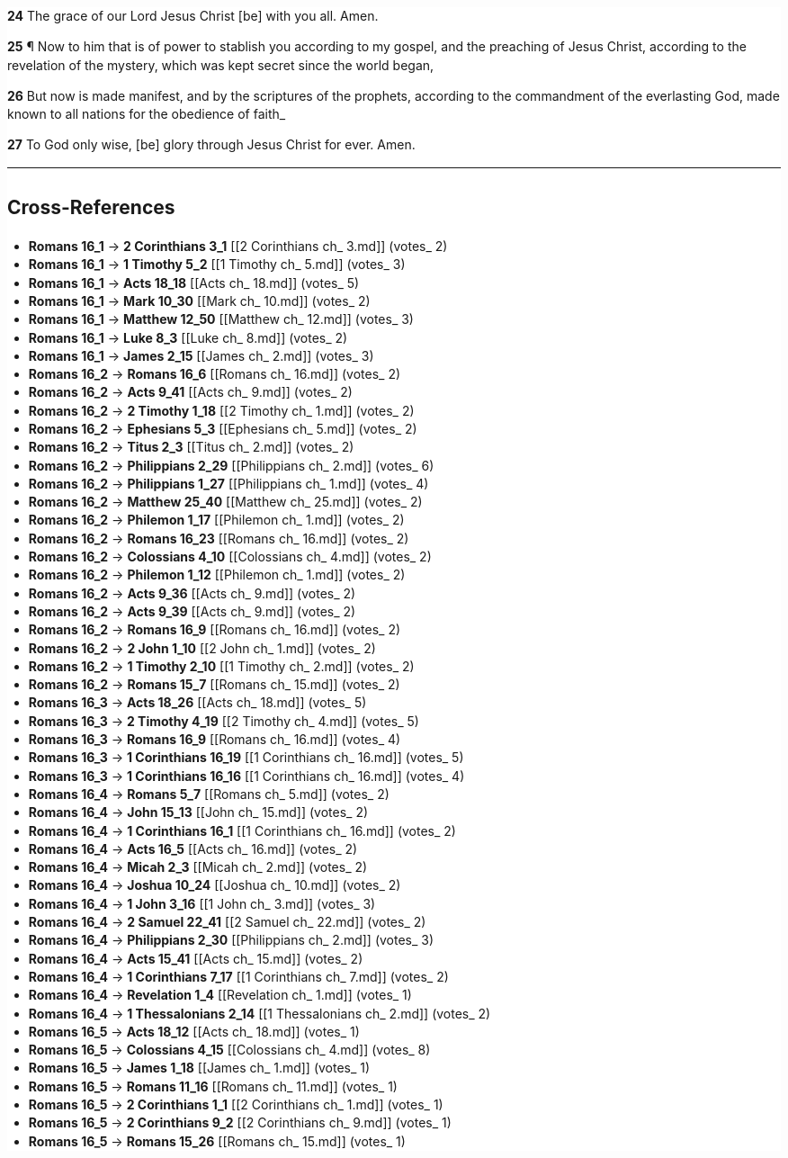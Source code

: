 **24** The grace of our Lord Jesus Christ [be] with you all. Amen.

**25** ¶ Now to him that is of power to stablish you according to my gospel, and the preaching of Jesus Christ, according to the revelation of the mystery, which was kept secret since the world began,

**26** But now is made manifest, and by the scriptures of the prophets, according to the commandment of the everlasting God, made known to all nations for the obedience of faith_

**27** To God only wise, [be] glory through Jesus Christ for ever. Amen.

---

## Cross-References

- **Romans 16_1** → **2 Corinthians 3_1** [[2 Corinthians ch_ 3.md]] (votes_ 2)
- **Romans 16_1** → **1 Timothy 5_2** [[1 Timothy ch_ 5.md]] (votes_ 3)
- **Romans 16_1** → **Acts 18_18** [[Acts ch_ 18.md]] (votes_ 5)
- **Romans 16_1** → **Mark 10_30** [[Mark ch_ 10.md]] (votes_ 2)
- **Romans 16_1** → **Matthew 12_50** [[Matthew ch_ 12.md]] (votes_ 3)
- **Romans 16_1** → **Luke 8_3** [[Luke ch_ 8.md]] (votes_ 2)
- **Romans 16_1** → **James 2_15** [[James ch_ 2.md]] (votes_ 3)
- **Romans 16_2** → **Romans 16_6** [[Romans ch_ 16.md]] (votes_ 2)
- **Romans 16_2** → **Acts 9_41** [[Acts ch_ 9.md]] (votes_ 2)
- **Romans 16_2** → **2 Timothy 1_18** [[2 Timothy ch_ 1.md]] (votes_ 2)
- **Romans 16_2** → **Ephesians 5_3** [[Ephesians ch_ 5.md]] (votes_ 2)
- **Romans 16_2** → **Titus 2_3** [[Titus ch_ 2.md]] (votes_ 2)
- **Romans 16_2** → **Philippians 2_29** [[Philippians ch_ 2.md]] (votes_ 6)
- **Romans 16_2** → **Philippians 1_27** [[Philippians ch_ 1.md]] (votes_ 4)
- **Romans 16_2** → **Matthew 25_40** [[Matthew ch_ 25.md]] (votes_ 2)
- **Romans 16_2** → **Philemon 1_17** [[Philemon ch_ 1.md]] (votes_ 2)
- **Romans 16_2** → **Romans 16_23** [[Romans ch_ 16.md]] (votes_ 2)
- **Romans 16_2** → **Colossians 4_10** [[Colossians ch_ 4.md]] (votes_ 2)
- **Romans 16_2** → **Philemon 1_12** [[Philemon ch_ 1.md]] (votes_ 2)
- **Romans 16_2** → **Acts 9_36** [[Acts ch_ 9.md]] (votes_ 2)
- **Romans 16_2** → **Acts 9_39** [[Acts ch_ 9.md]] (votes_ 2)
- **Romans 16_2** → **Romans 16_9** [[Romans ch_ 16.md]] (votes_ 2)
- **Romans 16_2** → **2 John 1_10** [[2 John ch_ 1.md]] (votes_ 2)
- **Romans 16_2** → **1 Timothy 2_10** [[1 Timothy ch_ 2.md]] (votes_ 2)
- **Romans 16_2** → **Romans 15_7** [[Romans ch_ 15.md]] (votes_ 2)
- **Romans 16_3** → **Acts 18_26** [[Acts ch_ 18.md]] (votes_ 5)
- **Romans 16_3** → **2 Timothy 4_19** [[2 Timothy ch_ 4.md]] (votes_ 5)
- **Romans 16_3** → **Romans 16_9** [[Romans ch_ 16.md]] (votes_ 4)
- **Romans 16_3** → **1 Corinthians 16_19** [[1 Corinthians ch_ 16.md]] (votes_ 5)
- **Romans 16_3** → **1 Corinthians 16_16** [[1 Corinthians ch_ 16.md]] (votes_ 4)
- **Romans 16_4** → **Romans 5_7** [[Romans ch_ 5.md]] (votes_ 2)
- **Romans 16_4** → **John 15_13** [[John ch_ 15.md]] (votes_ 2)
- **Romans 16_4** → **1 Corinthians 16_1** [[1 Corinthians ch_ 16.md]] (votes_ 2)
- **Romans 16_4** → **Acts 16_5** [[Acts ch_ 16.md]] (votes_ 2)
- **Romans 16_4** → **Micah 2_3** [[Micah ch_ 2.md]] (votes_ 2)
- **Romans 16_4** → **Joshua 10_24** [[Joshua ch_ 10.md]] (votes_ 2)
- **Romans 16_4** → **1 John 3_16** [[1 John ch_ 3.md]] (votes_ 3)
- **Romans 16_4** → **2 Samuel 22_41** [[2 Samuel ch_ 22.md]] (votes_ 2)
- **Romans 16_4** → **Philippians 2_30** [[Philippians ch_ 2.md]] (votes_ 3)
- **Romans 16_4** → **Acts 15_41** [[Acts ch_ 15.md]] (votes_ 2)
- **Romans 16_4** → **1 Corinthians 7_17** [[1 Corinthians ch_ 7.md]] (votes_ 2)
- **Romans 16_4** → **Revelation 1_4** [[Revelation ch_ 1.md]] (votes_ 1)
- **Romans 16_4** → **1 Thessalonians 2_14** [[1 Thessalonians ch_ 2.md]] (votes_ 2)
- **Romans 16_5** → **Acts 18_12** [[Acts ch_ 18.md]] (votes_ 1)
- **Romans 16_5** → **Colossians 4_15** [[Colossians ch_ 4.md]] (votes_ 8)
- **Romans 16_5** → **James 1_18** [[James ch_ 1.md]] (votes_ 1)
- **Romans 16_5** → **Romans 11_16** [[Romans ch_ 11.md]] (votes_ 1)
- **Romans 16_5** → **2 Corinthians 1_1** [[2 Corinthians ch_ 1.md]] (votes_ 1)
- **Romans 16_5** → **2 Corinthians 9_2** [[2 Corinthians ch_ 9.md]] (votes_ 1)
- **Romans 16_5** → **Romans 15_26** [[Romans ch_ 15.md]] (votes_ 1)